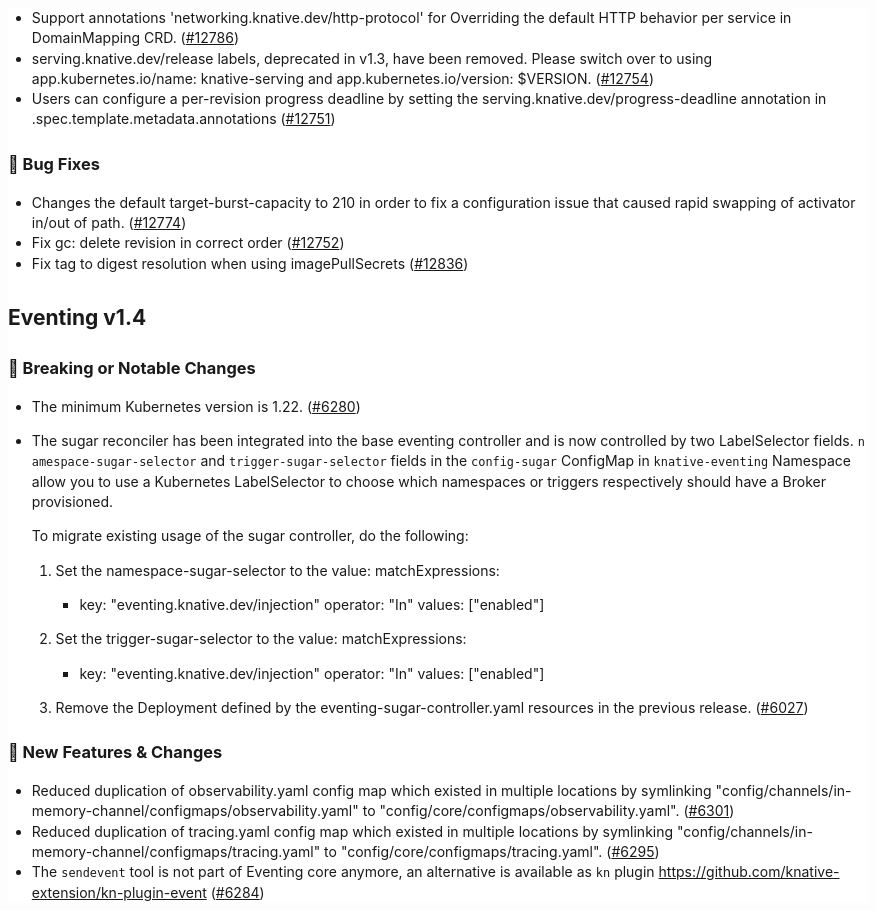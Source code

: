  - Support annotations 'networking.knative.dev/http-protocol' for Overriding the default HTTP behavior per service in DomainMapping CRD. ([#12786](https://github.com/knative/serving/pull/12786))
 - serving.knative.dev/release labels, deprecated in v1.3, have been removed. Please switch over to using app.kubernetes.io/name: knative-serving and app.kubernetes.io/version: $VERSION. ([#12754](https://github.com/knative/serving/pull/12754))
 - Users can configure a per-revision progress deadline by setting the serving.knative.dev/progress-deadline annotation in .spec.template.metadata.annotations ([#12751](https://github.com/knative/serving/pull/12751))

### 🐞 Bug Fixes

 - Changes the default target-burst-capacity to 210 in order to fix a configuration issue that caused rapid swapping of activator in/out of path. ([#12774](https://github.com/knative/serving/pull/12744))
 - Fix gc: delete revision in correct order ([#12752](https://github.com/knative/serving/pull/12752))
 - Fix tag to digest resolution when using imagePullSecrets ([#12836](https://github.com/knative/serving/pull/12836))

## Eventing v1.4



### 🚨 Breaking or Notable Changes

- The minimum Kubernetes version is 1.22. ([#6280](https://github.com/knative/eventing/pull/6280))
- The sugar reconciler has been integrated into the base eventing controller and is now controlled by two LabelSelector fields.
  `namespace-sugar-selector` and `trigger-sugar-selector` fields in the `config-sugar` ConfigMap in `knative-eventing` Namespace allow you to use a Kubernetes LabelSelector to choose which namespaces or triggers respectively should have a Broker provisioned.

  To migrate existing usage of the sugar controller, do the following:

  1. Set the namespace-sugar-selector to the value:
      matchExpressions:
      - key: "eventing.knative.dev/injection"
        operator: "In"
        values: ["enabled"]

  2. Set the trigger-sugar-selector to the value:
      matchExpressions:
      - key: "eventing.knative.dev/injection"
        operator: "In"
        values: ["enabled"]

  3. Remove the Deployment defined by the eventing-sugar-controller.yaml resources
     in the previous release. ([#6027](https://github.com/knative/eventing/pull/6027))

### 💫 New Features & Changes

- Reduced duplication of observability.yaml config map which existed in multiple locations by symlinking "config/channels/in-memory-channel/configmaps/observability.yaml" to "config/core/configmaps/observability.yaml". ([#6301](https://github.com/knative/eventing/pull/6301))
- Reduced duplication of tracing.yaml config map which existed in multiple locations by symlinking "config/channels/in-memory-channel/configmaps/tracing.yaml" to "config/core/configmaps/tracing.yaml". ([#6295](https://github.com/knative/eventing/pull/6295))
- The `sendevent` tool is not part of Eventing core anymore, an alternative is available as `kn` plugin https://github.com/knative-extension/kn-plugin-event ([#6284](https://github.com/knative/eventing/pull/6284))
